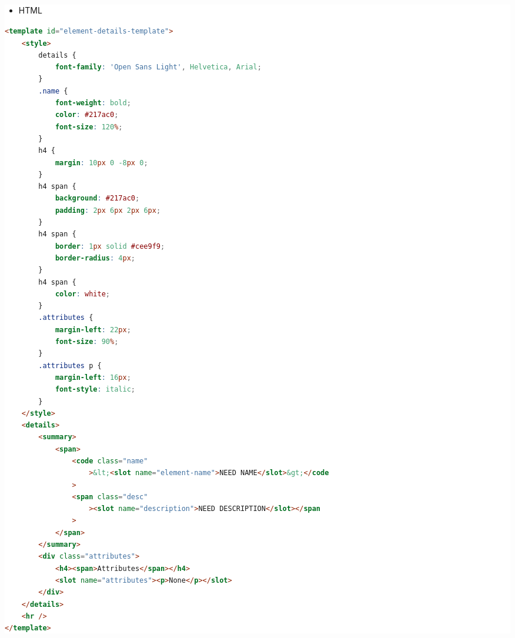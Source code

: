 -   HTML

```html
<template id="element-details-template">
	<style>
		details {
			font-family: 'Open Sans Light', Helvetica, Arial;
		}
		.name {
			font-weight: bold;
			color: #217ac0;
			font-size: 120%;
		}
		h4 {
			margin: 10px 0 -8px 0;
		}
		h4 span {
			background: #217ac0;
			padding: 2px 6px 2px 6px;
		}
		h4 span {
			border: 1px solid #cee9f9;
			border-radius: 4px;
		}
		h4 span {
			color: white;
		}
		.attributes {
			margin-left: 22px;
			font-size: 90%;
		}
		.attributes p {
			margin-left: 16px;
			font-style: italic;
		}
	</style>
	<details>
		<summary>
			<span>
				<code class="name"
					>&lt;<slot name="element-name">NEED NAME</slot>&gt;</code
				>
				<span class="desc"
					><slot name="description">NEED DESCRIPTION</slot></span
				>
			</span>
		</summary>
		<div class="attributes">
			<h4><span>Attributes</span></h4>
			<slot name="attributes"><p>None</p></slot>
		</div>
	</details>
	<hr />
</template>
```
